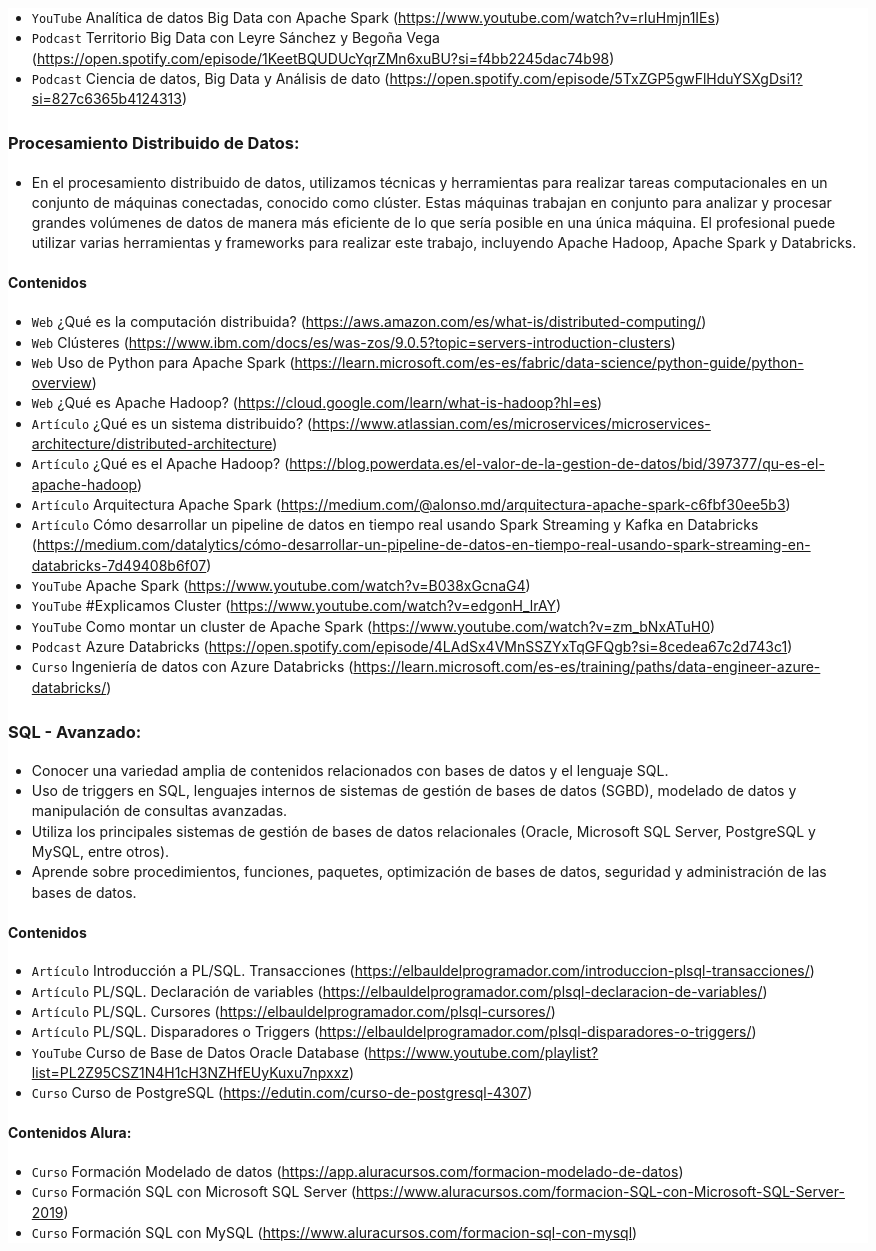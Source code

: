 - `YouTube` Analítica de datos Big Data con Apache Spark (https://www.youtube.com/watch?v=rIuHmjn1IEs)
- `Podcast` Territorio Big Data con Leyre Sánchez y Begoña Vega (https://open.spotify.com/episode/1KeetBQUDUcYqrZMn6xuBU?si=f4bb2245dac74b98)
- `Podcast` Ciencia de datos, Big Data y Análisis de dato (https://open.spotify.com/episode/5TxZGP5gwFlHduYSXgDsi1?si=827c6365b4124313)

### Procesamiento Distribuido de Datos:
- En el procesamiento distribuido de datos, utilizamos técnicas y herramientas para realizar tareas computacionales en un conjunto de máquinas conectadas, conocido como clúster. Estas máquinas trabajan en conjunto para analizar y procesar grandes volúmenes de datos de manera más eficiente de lo que sería posible en una única máquina. El profesional puede utilizar varias herramientas y frameworks para realizar este trabajo, incluyendo Apache Hadoop, Apache Spark y Databricks.
#### Contenidos
- `Web` ¿Qué es la computación distribuida? (https://aws.amazon.com/es/what-is/distributed-computing/)
- `Web` Clústeres (https://www.ibm.com/docs/es/was-zos/9.0.5?topic=servers-introduction-clusters)
- `Web` Uso de Python para Apache Spark (https://learn.microsoft.com/es-es/fabric/data-science/python-guide/python-overview)
- `Web` ¿Qué es Apache Hadoop? (https://cloud.google.com/learn/what-is-hadoop?hl=es)
- `Artículo` ¿Qué es un sistema distribuido? (https://www.atlassian.com/es/microservices/microservices-architecture/distributed-architecture)
- `Artículo` ¿Qué es el Apache Hadoop? (https://blog.powerdata.es/el-valor-de-la-gestion-de-datos/bid/397377/qu-es-el-apache-hadoop)
- `Artículo` Arquitectura Apache Spark (https://medium.com/@alonso.md/arquitectura-apache-spark-c6fbf30ee5b3)
- `Artículo` Cómo desarrollar un pipeline de datos en tiempo real usando Spark Streaming y Kafka en Databricks (https://medium.com/datalytics/cómo-desarrollar-un-pipeline-de-datos-en-tiempo-real-usando-spark-streaming-en-databricks-7d49408b6f07)
- `YouTube` Apache Spark (https://www.youtube.com/watch?v=B038xGcnaG4)
- `YouTube` #Explicamos Cluster (https://www.youtube.com/watch?v=edgonH_lrAY)
- `YouTube` Como montar un cluster de Apache Spark (https://www.youtube.com/watch?v=zm_bNxATuH0)
- `Podcast` Azure Databricks (https://open.spotify.com/episode/4LAdSx4VMnSSZYxTqGFQgb?si=8cedea67c2d743c1)
- `Curso` Ingeniería de datos con Azure Databricks (https://learn.microsoft.com/es-es/training/paths/data-engineer-azure-databricks/)

### SQL - Avanzado:
- Conocer una variedad amplia de contenidos relacionados con bases de datos y el lenguaje SQL.
- Uso de triggers en SQL, lenguajes internos de sistemas de gestión de bases de datos (SGBD), modelado de datos y manipulación de consultas avanzadas.
- Utiliza los principales sistemas de gestión de bases de datos relacionales (Oracle, Microsoft SQL Server, PostgreSQL y MySQL, entre otros).
- Aprende sobre procedimientos, funciones, paquetes, optimización de bases de datos, seguridad y administración de las bases de datos.
#### Contenidos
- `Artículo` Introducción a PL/SQL. Transacciones (https://elbauldelprogramador.com/introduccion-plsql-transacciones/)
- `Artículo` PL/SQL. Declaración de variables (https://elbauldelprogramador.com/plsql-declaracion-de-variables/)
- `Artículo` PL/SQL. Cursores (https://elbauldelprogramador.com/plsql-cursores/)
- `Artículo` PL/SQL. Disparadores o Triggers (https://elbauldelprogramador.com/plsql-disparadores-o-triggers/)
- `YouTube` Curso de Base de Datos Oracle Database (https://www.youtube.com/playlist?list=PL2Z95CSZ1N4H1cH3NZHfEUyKuxu7npxxz)
- `Curso` Curso de PostgreSQL (https://edutin.com/curso-de-postgresql-4307)
#### Contenidos Alura:
- `Curso` Formación Modelado de datos (https://app.aluracursos.com/formacion-modelado-de-datos)
- `Curso` Formación SQL con Microsoft SQL Server (https://www.aluracursos.com/formacion-SQL-con-Microsoft-SQL-Server-2019)
- `Curso` Formación SQL con MySQL (https://www.aluracursos.com/formacion-sql-con-mysql)
